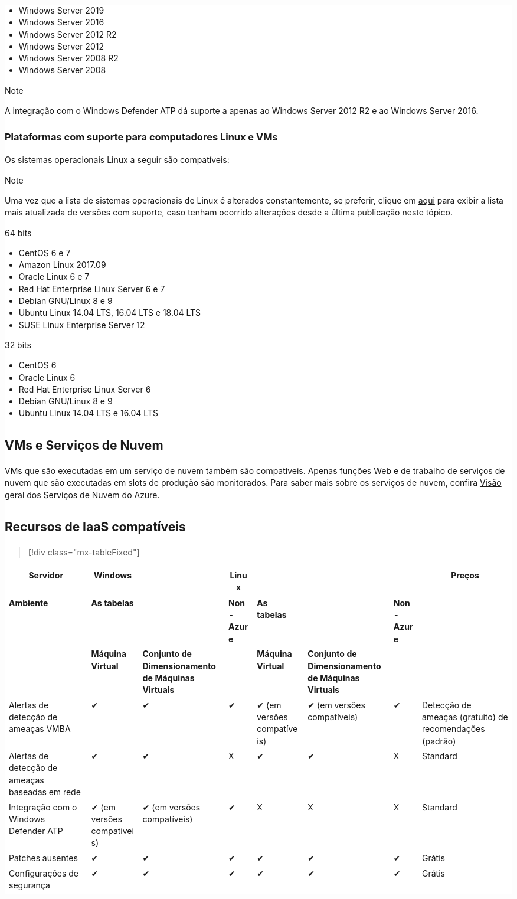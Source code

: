 * Windows Server 2019
* Windows Server 2016
* Windows Server 2012 R2
* Windows Server 2012
* Windows Server 2008 R2
* Windows Server 2008

> [!NOTE]
> A integração com o Windows Defender ATP dá suporte a apenas ao Windows Server 2012 R2 e ao Windows Server 2016.

### <a name="supported-platforms-for-linux-computers-and-vms"></a>Plataformas com suporte para computadores Linux e VMs

Os sistemas operacionais Linux a seguir são compatíveis:

> [!NOTE]
> Uma vez que a lista de sistemas operacionais de Linux é alterados constantemente, se preferir, clique em [aqui](https://github.com/microsoft/OMS-Agent-for-Linux#supported-linux-operating-systems) para exibir a lista mais atualizada de versões com suporte, caso tenham ocorrido alterações desde a última publicação neste tópico.

64 bits
* CentOS 6 e 7
* Amazon Linux 2017.09
* Oracle Linux 6 e 7
* Red Hat Enterprise Linux Server 6 e 7
* Debian GNU/Linux 8 e 9
* Ubuntu Linux 14.04 LTS, 16.04 LTS e 18.04 LTS
* SUSE Linux Enterprise Server 12

32 bits
* CentOS 6
* Oracle Linux 6
* Red Hat Enterprise Linux Server 6
* Debian GNU/Linux 8 e 9
* Ubuntu Linux 14.04 LTS e 16.04 LTS

## <a name="vms-and-cloud-services"></a>VMs e Serviços de Nuvem
VMs que são executadas em um serviço de nuvem também são compatíveis. Apenas funções Web e de trabalho de serviços de nuvem que são executadas em slots de produção são monitorados. Para saber mais sobre os serviços de nuvem, confira [Visão geral dos Serviços de Nuvem do Azure](../cloud-services/cloud-services-choose-me.md).


## <a name="supported-iaas-features"></a>Recursos de IaaS compatíveis

> [!div class="mx-tableFixed"]
> 

|Servidor|Windows||Linux||||Preços|
|----|----|----|----|----|----|----|----|
|**Ambiente**|**As tabelas**||**Non-Azure**|**As tabelas**||**Non-Azure**||
||**Máquina Virtual**|**Conjunto de Dimensionamento de Máquinas Virtuais**||**Máquina Virtual**|**Conjunto de Dimensionamento de Máquinas Virtuais**|
|Alertas de detecção de ameaças VMBA|✔|✔|✔|✔ (em versões compatíveis)|✔ (em versões compatíveis)|✔|Detecção de ameaças (gratuito) de recomendações (padrão)|
|Alertas de detecção de ameaças baseadas em rede|✔|✔|X|✔|✔|X|Standard|
|Integração com o Windows Defender ATP|✔ (em versões compatíveis)|✔ (em versões compatíveis)|✔|X|X|X|Standard|
|Patches ausentes|✔|✔|✔|✔|✔|✔|Grátis|
|Configurações de segurança|✔|✔|✔|✔|✔|✔|Grátis|